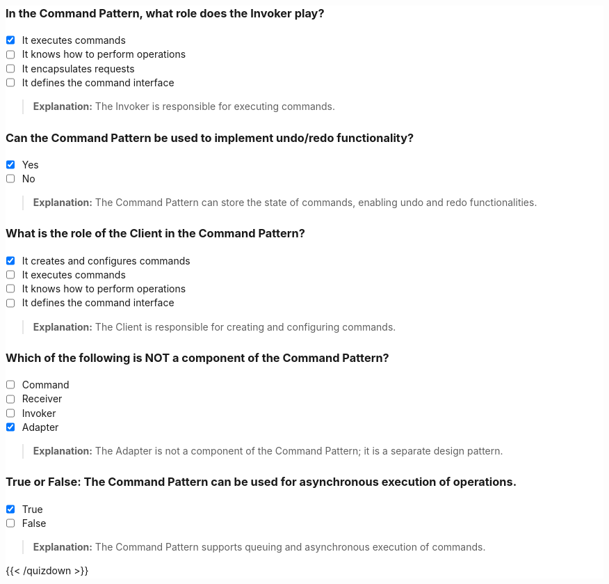 ### In the Command Pattern, what role does the Invoker play?

- [x] It executes commands
- [ ] It knows how to perform operations
- [ ] It encapsulates requests
- [ ] It defines the command interface

> **Explanation:** The Invoker is responsible for executing commands.

### Can the Command Pattern be used to implement undo/redo functionality?

- [x] Yes
- [ ] No

> **Explanation:** The Command Pattern can store the state of commands, enabling undo and redo functionalities.

### What is the role of the Client in the Command Pattern?

- [x] It creates and configures commands
- [ ] It executes commands
- [ ] It knows how to perform operations
- [ ] It defines the command interface

> **Explanation:** The Client is responsible for creating and configuring commands.

### Which of the following is NOT a component of the Command Pattern?

- [ ] Command
- [ ] Receiver
- [ ] Invoker
- [x] Adapter

> **Explanation:** The Adapter is not a component of the Command Pattern; it is a separate design pattern.

### True or False: The Command Pattern can be used for asynchronous execution of operations.

- [x] True
- [ ] False

> **Explanation:** The Command Pattern supports queuing and asynchronous execution of commands.

{{< /quizdown >}}
